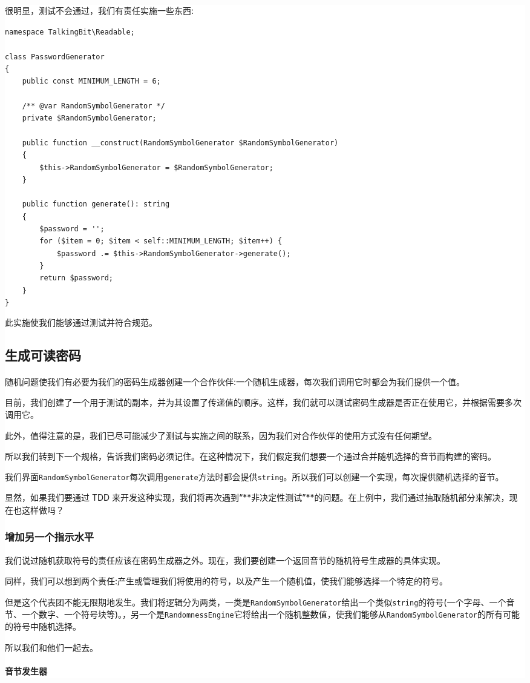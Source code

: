 很明显，测试不会通过，我们有责任实施一些东西:

```
namespace TalkingBit\Readable;

class PasswordGenerator
{
    public const MINIMUM_LENGTH = 6;

    /** @var RandomSymbolGenerator */
    private $RandomSymbolGenerator;

    public function __construct(RandomSymbolGenerator $RandomSymbolGenerator)
    {
        $this->RandomSymbolGenerator = $RandomSymbolGenerator;
    }

    public function generate(): string
    {
        $password = '';
        for ($item = 0; $item < self::MINIMUM_LENGTH; $item++) {
            $password .= $this->RandomSymbolGenerator->generate();
        }
        return $password;
    }
} 
```

此实施使我们能够通过测试并符合规范。

## 生成可读密码

随机问题使我们有必要为我们的密码生成器创建一个合作伙伴:一个随机生成器，每次我们调用它时都会为我们提供一个值。

目前，我们创建了一个用于测试的副本，并为其设置了传递值的顺序。这样，我们就可以测试密码生成器是否正在使用它，并根据需要多次调用它。

此外，值得注意的是，我们已尽可能减少了测试与实施之间的联系，因为我们对合作伙伴的使用方式没有任何期望。

所以我们转到下一个规格，告诉我们密码必须记住。在这种情况下，我们假定我们想要一个通过合并随机选择的音节而构建的密码。

我们界面`RandomSymbolGenerator`每次调用`generate`方法时都会提供`string`。所以我们可以创建一个实现，每次提供随机选择的音节。

显然，如果我们要通过 TDD 来开发这种实现，我们将再次遇到“**非决定性测试”**的问题。在上例中，我们通过抽取随机部分来解决，现在也这样做吗？

### 增加另一个指示水平

我们说过随机获取符号的责任应该在密码生成器之外。现在，我们要创建一个返回音节的随机符号生成器的具体实现。

同样，我们可以想到两个责任:产生或管理我们将使用的符号，以及产生一个随机值，使我们能够选择一个特定的符号。

但是这个代表团不能无限期地发生。我们将逻辑分为两类，一类是`RandomSymbolGenerator`给出一个类似`string`的符号(一个字母、一个音节、一个数字、一个符号块等)。，另一个是`RandomnessEngine`它将给出一个随机整数值，使我们能够从`RandomSymbolGenerator`的所有可能的符号中随机选择。

所以我们和他们一起去。

#### 音节发生器
